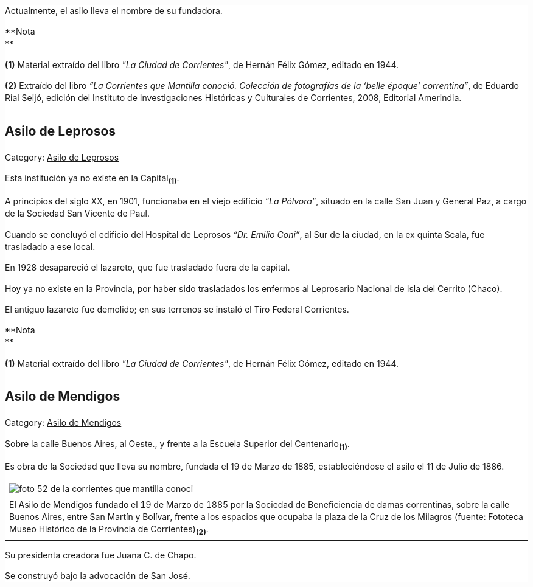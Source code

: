 Actualmente, el asilo lleva el nombre de su fundadora.

**Nota  
**

**(1)** Material extraído del libro _"La Ciudad de Corrientes"_, de Hernán Félix Gómez, editado en 1944.

**(2)** Extraído del libro _“La Corrientes que Mantilla conoció. Colección de fotografías de la ‘belle époque’ correntina”_, de Eduardo Rial Seijó, edición del Instituto de Investigaciones Históricas y Culturales de Corrientes, 2008, Editorial Amerindia.


## Asilo de Leprosos

Category: [Asilo de Leprosos](http://descubrircorrientes.com.ar/2012/index.php/2086-toponimia/a-b-c/asilo-de-leprosos)

Esta institución ya no existe en la Capital<sub><strong>(1)</strong></sub>.

A principios del siglo XX, en 1901, funcionaba en el viejo edifício _“La Pólvora”_, situado en la calle San Juan y General Paz, a cargo de la Sociedad San Vicente de Paul.

Cuando se concluyó el edificio del Hospital de Leprosos _“Dr. Emilio Coni”_, al Sur de la ciudad, en la ex quinta Scala, fue trasladado a ese local.

En 1928 desapareció el lazareto, que fue trasladado fuera de la capital.

Hoy ya no existe en la Provincia, por haber sido trasladados los enfermos al Leprosario Nacional de Isla del Cerrito (Chaco).

El antiguo lazareto fue demolido; en sus terrenos se instaló el Tiro Federal Corrientes.

**Nota  
**

**(1)** Material extraído del libro _"La Ciudad de Corrientes"_, de Hernán Félix Gómez, editado en 1944.


## Asilo de Mendigos

Category: [Asilo de Mendigos](http://descubrircorrientes.com.ar/2012/index.php/2087-toponimia/a-b-c/asilo-de-mendigos)

Sobre la calle Buenos Aires, al Oeste., y frente a la Escuela Superior del Centenario<sub><strong>(1)</strong></sub>.

Es obra de la Sociedad que lleva su nombre, fundada el 19 de Marzo de 1885, estableciéndose el asilo el 11 de Julio de 1886.

<table><tbody><tr><td><img alt="foto 52 de la corrientes que mantilla conoci" src="http://descubrircorrientes.com.ar/2012/index.php/2087-toponimia/a-b-c/images/fotos_de_historia_regional/foto%2052%20de%20la%20corrientes%20que%20mantilla%20conoci.jpg" height="378" width="579"></td></tr><tr><td><span>El Asilo de Mendigos fundado el 19 de Marzo de 1885 por la Sociedad de Beneficiencia de damas correntinas, sobre la calle Buenos Aires, entre San Martín y Bolívar, frente a los espacios que ocupaba la plaza de la Cruz de los Milagros (fuente: Fototeca Museo Histórico de la Provincia de Corrientes)</span><sub><strong>(2)</strong></sub>.</td></tr></tbody></table>

Su presidenta creadora fue Juana C. de Chapo.

Se construyó bajo la advocación de [San José](http://descubrircorrientes.com.ar/2012/index.php/2087-toponimia/a-b-c/index.php?option=com_content&view=article&id=1461:san-jose&catid=2088:san-jose&Itemid=519).
